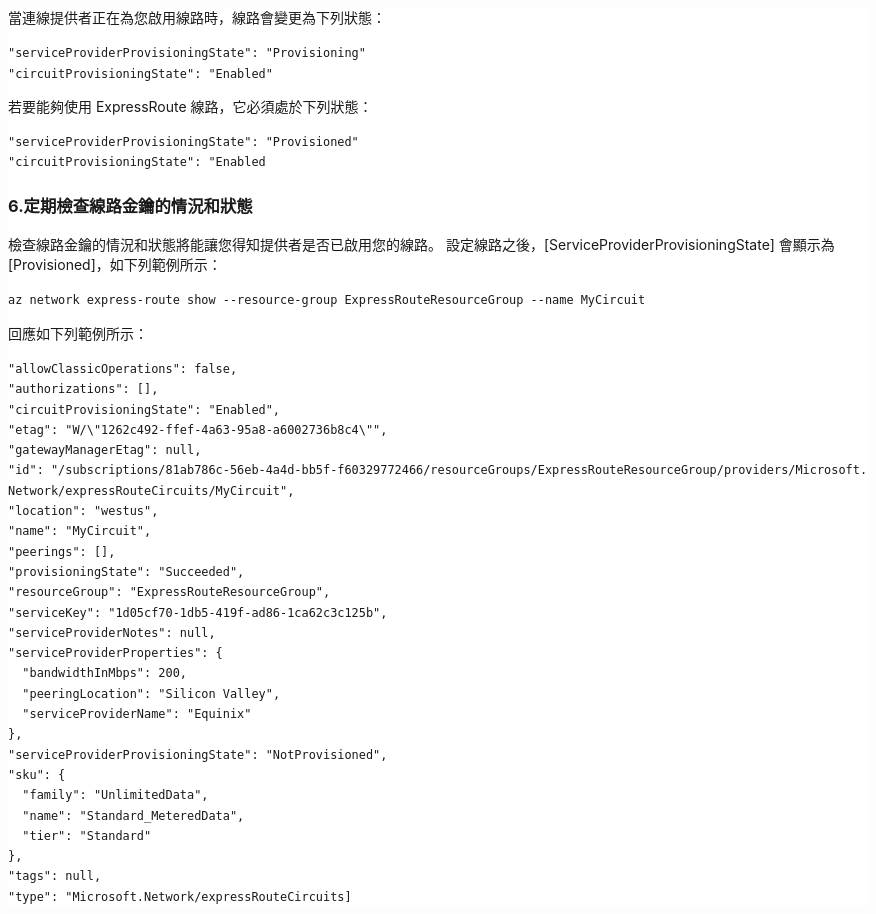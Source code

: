 當連線提供者正在為您啟用線路時，線路會變更為下列狀態：

```azurecli
"serviceProviderProvisioningState": "Provisioning"
"circuitProvisioningState": "Enabled"
```

若要能夠使用 ExpressRoute 線路，它必須處於下列狀態：

```azurecli
"serviceProviderProvisioningState": "Provisioned"
"circuitProvisioningState": "Enabled
```

### <a name="6-periodically-check-the-status-and-the-state-of-the-circuit-key"></a>6.定期檢查線路金鑰的情況和狀態

檢查線路金鑰的情況和狀態將能讓您得知提供者是否已啟用您的線路。 設定線路之後，[ServiceProviderProvisioningState] 會顯示為 [Provisioned]，如下列範例所示：

```azurecli
az network express-route show --resource-group ExpressRouteResourceGroup --name MyCircuit
```

回應如下列範例所示：

```azurecli
"allowClassicOperations": false,
"authorizations": [],
"circuitProvisioningState": "Enabled",
"etag": "W/\"1262c492-ffef-4a63-95a8-a6002736b8c4\"",
"gatewayManagerEtag": null,
"id": "/subscriptions/81ab786c-56eb-4a4d-bb5f-f60329772466/resourceGroups/ExpressRouteResourceGroup/providers/Microsoft.Network/expressRouteCircuits/MyCircuit",
"location": "westus",
"name": "MyCircuit",
"peerings": [],
"provisioningState": "Succeeded",
"resourceGroup": "ExpressRouteResourceGroup",
"serviceKey": "1d05cf70-1db5-419f-ad86-1ca62c3c125b",
"serviceProviderNotes": null,
"serviceProviderProperties": {
  "bandwidthInMbps": 200,
  "peeringLocation": "Silicon Valley",
  "serviceProviderName": "Equinix"
},
"serviceProviderProvisioningState": "NotProvisioned",
"sku": {
  "family": "UnlimitedData",
  "name": "Standard_MeteredData",
  "tier": "Standard"
},
"tags": null,
"type": "Microsoft.Network/expressRouteCircuits]
```
